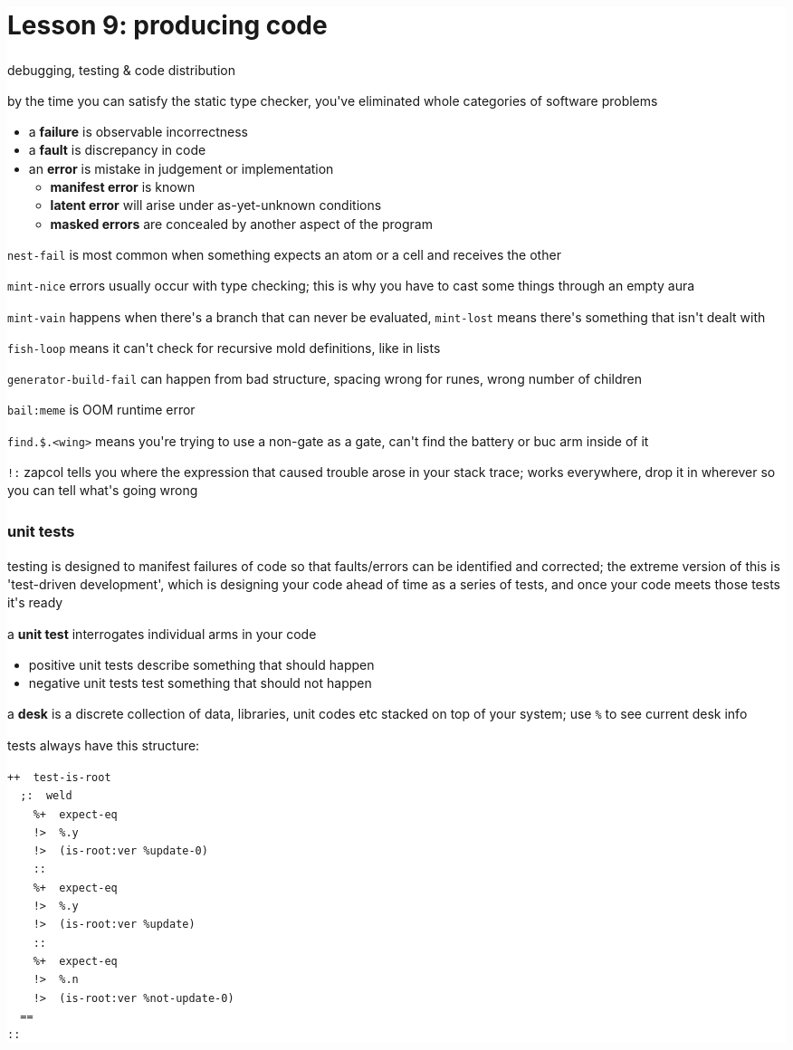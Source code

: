 

# Lesson 9: producing code

debugging, testing & code distribution

by the time you can satisfy the static type checker, you've eliminated whole categories of software problems

- a **failure** is observable incorrectness
- a **fault** is discrepancy in code
- an **error** is mistake in judgement or implementation
  - **manifest error** is known
  - **latent error** will arise under as-yet-unknown conditions
  - **masked errors** are concealed by another aspect of the program

`nest-fail` is most common when something expects an atom or a cell and receives the other

`mint-nice` errors usually occur with type checking; this is why you have to cast some things through an empty aura

`mint-vain` happens when there's a branch that can never be evaluated, `mint-lost` means there's something that isn't dealt with

`fish-loop` means it can't check for recursive mold definitions, like in lists

`generator-build-fail` can happen from bad structure, spacing wrong for runes, wrong number of children

`bail:meme` is OOM runtime error

`find.$.<wing>` means you're trying to use a non-gate as a gate, can't find the battery or buc arm inside of it

`!:` zapcol tells you where the expression that caused trouble arose in your stack trace; works everywhere, drop it in wherever so you can tell what's going wrong

### unit tests

testing is designed to manifest failures of code so that faults/errors can be identified and corrected; the extreme version of this is 'test-driven development', which is designing your code ahead of time as a series of tests, and once your code meets those tests it's ready

a **unit test** interrogates individual arms in your code

- positive unit tests describe something that should happen
- negative unit tests test something that should not happen

a **desk** is a discrete collection of data, libraries, unit codes etc stacked on top of your system; use `%` to see current desk info

tests always have this structure:

```
++  test-is-root
  ;:  weld
    %+  expect-eq
    !>  %.y
    !>  (is-root:ver %update-0)
    ::
    %+  expect-eq  
    !>  %.y
    !>  (is-root:ver %update)
    ::
    %+  expect-eq  
    !>  %.n
    !>  (is-root:ver %not-update-0)
  ==
::
```
